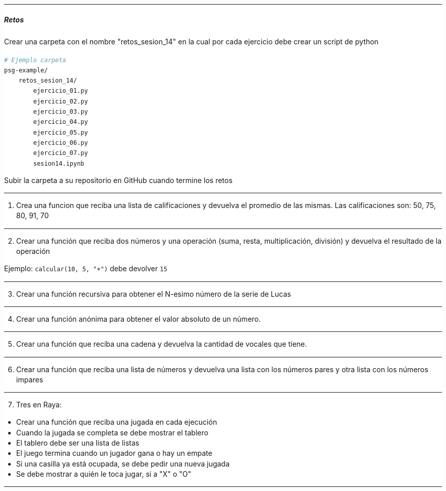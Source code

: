 
---
##### Retos

Crear una carpeta con el nombre "retos_sesion_14" en la cual por cada ejercicio debe crear un script de python

```bash
# Ejemplo carpeta 
psg-example/
    retos_sesion_14/
        ejercicio_01.py
        ejercicio_02.py
        ejercicio_03.py
        ejercicio_04.py
        ejercicio_05.py
        ejercicio_06.py
        ejercicio_07.py
        sesion14.ipynb
```

Subir la carpeta a su repositorio en GitHub cuando termine los retos

---
1. Crea una funcion que reciba una lista de calificaciones y devuelva el promedio de las mismas. Las calificaciones son: 50, 75, 80, 91, 70 

---
2. Crear una función que reciba dos números y una operación (suma, resta, multiplicación, división) y devuelva el resultado de la operación

Ejemplo: `calcular(10, 5, "+")` debe devolver `15`

---
3. Crear una función recursiva para obtener el N-esimo número de la serie de Lucas

---
4. Crear una función anónima para obtener el valor absoluto de un número.

---
5. Crear una función que reciba una cadena y devuelva la cantidad de vocales que tiene.

---
6. Crear una función que reciba una lista de números y devuelva una lista con los números pares y otra lista con los números impares

---
7. Tres en Raya: 
- Crear una función que reciba una jugada en cada ejecución
- Cuando la jugada se completa se debe mostrar el tablero
- El tablero debe ser una lista de listas
- El juego termina cuando un jugador gana o hay un empate
- Si una casilla ya está ocupada, se debe pedir una nueva jugada
- Se debe mostrar a quién le toca jugar, si a "X" o "O"

---